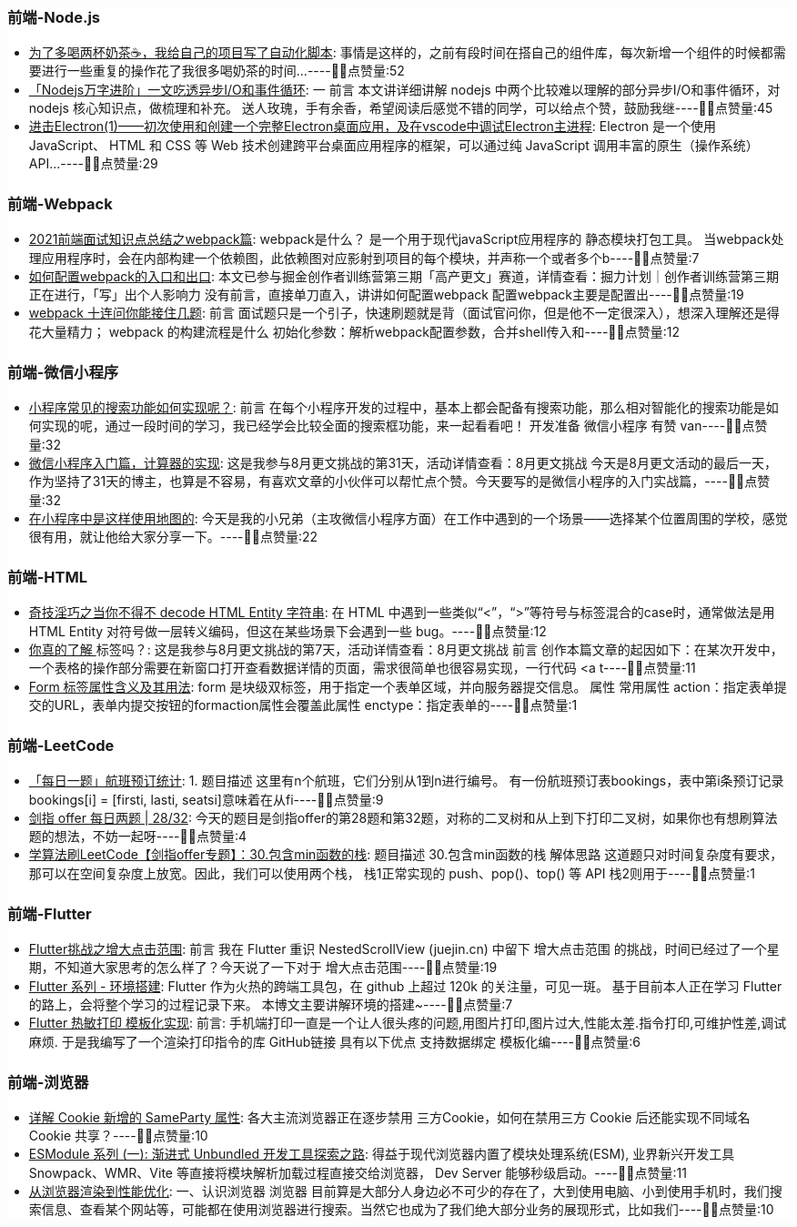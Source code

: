 ### 前端-Node.js 
- [为了多喝两杯奶茶☕，我给自己的项目写了自动化脚本](https://juejin.cn/post/7002486827227545607): 事情是这样的，之前有段时间在搭自己的组件库，每次新增一个组件的时候都需要进行一些重复的操作花了我很多喝奶茶的时间...----👍🏻点赞量:52 
- [「Nodejs万字进阶」一文吃透异步I/O和事件循环](https://juejin.cn/post/7002106372200333319): 一 前言 本文讲详细讲解 nodejs 中两个比较难以理解的部分异步I/O和事件循环，对 nodejs 核心知识点，做梳理和补充。 送人玫瑰，手有余香，希望阅读后感觉不错的同学，可以给点个赞，鼓励我继----👍🏻点赞量:45 
- [进击Electron(1)——初次使用和创建一个完整Electron桌面应用，及在vscode中调试Electron主进程](https://juejin.cn/post/7002138057851797518): Electron 是一个使用 JavaScript、 HTML 和 CSS 等 Web 技术创建跨平台桌面应用程序的框架，可以通过纯 JavaScript 调用丰富的原生（操作系统）API...----👍🏻点赞量:29 

### 前端-Webpack 
- [2021前端面试知识点总结之webpack篇](https://juejin.cn/post/7002362205396008991): webpack是什么？ 是一个用于现代javaScript应用程序的 静态模块打包工具。 当webpack处理应用程序时，会在内部构建一个依赖图，此依赖图对应影射到项目的每个模块，并声称一个或者多个b----👍🏻点赞量:7 
- [如何配置webpack的入口和出口](https://juejin.cn/post/7001827142052872228): 本文已参与掘金创作者训练营第三期「高产更文」赛道，详情查看：掘力计划｜创作者训练营第三期正在进行，「写」出个人影响力 没有前言，直接单刀直入，讲讲如何配置webpack 配置webpack主要是配置出----👍🏻点赞量:19 
- [webpack 十连问你能接住几题](https://juejin.cn/post/7002839760792190989): 前言 面试题只是一个引子，快速刷题就是背（面试官问你，但是他不一定很深入），想深入理解还是得花大量精力； webpack 的构建流程是什么 初始化参数：解析webpack配置参数，合并shell传入和----👍🏻点赞量:12 

### 前端-微信小程序 
- [小程序常见的搜索功能如何实现呢？](https://juejin.cn/post/7002774110145085453): 前言 在每个小程序开发的过程中，基本上都会配备有搜索功能，那么相对智能化的搜索功能是如何实现的呢，通过一段时间的学习，我已经学会比较全面的搜索框功能，来一起看看吧！ 开发准备 微信小程序 有赞 van----👍🏻点赞量:32 
- [微信小程序入门篇，计算器的实现](https://juejin.cn/post/7002406097482956837): 这是我参与8月更文挑战的第31天，活动详情查看：8月更文挑战 今天是8月更文活动的最后一天，作为坚持了31天的博主，也算是不容易，有喜欢文章的小伙伴可以帮忙点个赞。今天要写的是微信小程序的入门实战篇，----👍🏻点赞量:32 
- [在小程序中是这样使用地图的](https://juejin.cn/post/7002216277452259341): 今天是我的小兄弟（主攻微信小程序方面）在工作中遇到的一个场景——选择某个位置周围的学校，感觉很有用，就让他给大家分享一下。----👍🏻点赞量:22 

### 前端-HTML 
- [奇技淫巧之当你不得不 decode HTML Entity 字符串](https://juejin.cn/post/7002186401802371109): 在 HTML 中遇到一些类似“<”，“>”等符号与标签混合的case时，通常做法是用 HTML Entity 对符号做一层转义编码，但这在某些场景下会遇到一些 bug。----👍🏻点赞量:12 
- [你真的了解 <a> 标签吗？](https://juejin.cn/post/7002425494868082702): 这是我参与8月更文挑战的第7天，活动详情查看：8月更文挑战 前言 创作本篇文章的起因如下：在某次开发中，一个表格的操作部分需要在新窗口打开查看数据详情的页面，需求很简单也很容易实现，一行代码 <a t----👍🏻点赞量:11 
- [Form 标签属性含义及其用法](https://juejin.cn/post/7002136348651945992): form 是块级双标签，用于指定一个表单区域，并向服务器提交信息。 属性 常用属性 action：指定表单提交的URL，表单内提交按钮的formaction属性会覆盖此属性 enctype：指定表单的----👍🏻点赞量:1 

### 前端-LeetCode 
- [「每日一题」航班预订统计](https://juejin.cn/post/7002411370238967845): 1. 题目描述 这里有n个航班，它们分别从1到n进行编号。 有一份航班预订表bookings，表中第i条预订记录bookings[i] = [firsti, lasti, seatsi]意味着在从fi----👍🏻点赞量:9 
- [剑指 offer 每日两题 | 28/32](https://juejin.cn/post/7002235231465914375): 今天的题目是剑指offer的第28题和第32题，对称的二叉树和从上到下打印二叉树，如果你也有想刷算法题的想法，不妨一起呀----👍🏻点赞量:4 
- [学算法刷LeetCode【剑指offer专题】：30.包含min函数的栈](https://juejin.cn/post/7002137975920263175): 题目描述 30.包含min函数的栈 解体思路 这道题只对时间复杂度有要求，那可以在空间复杂度上放宽。因此，我们可以使用两个栈， 栈1正常实现的 push、pop()、top() 等 API 栈2则用于----👍🏻点赞量:1 

### 前端-Flutter 
- [Flutter挑战之增大点击范围](https://juejin.cn/post/7002032884571701279): 前言 我在 Flutter 重识 NestedScrollView (juejin.cn) 中留下 增大点击范围 的挑战，时间已经过了一个星期，不知道大家思考的怎么样了？今天说了一下对于 增大点击范围----👍🏻点赞量:19 
- [Flutter 系列 - 环境搭建](https://juejin.cn/post/7002401225270362143): Flutter 作为火热的跨端工具包，在 github 上超过 120k 的关注量，可见一斑。 基于目前本人正在学习 Flutter 的路上，会将整个学习的过程记录下来。 本博文主要讲解环境的搭建~----👍🏻点赞量:7 
- [Flutter 热敏打印 模板化实现](https://juejin.cn/post/7002045224763523086): 前言: 手机端打印一直是一个让人很头疼的问题,用图片打印,图片过大,性能太差.指令打印,可维护性差,调试麻烦. 于是我编写了一个渲染打印指令的库 GitHub链接 具有以下优点 支持数据绑定 模板化编----👍🏻点赞量:6 

### 前端-浏览器 
- [详解 Cookie 新增的 SameParty 属性](https://juejin.cn/post/7002011181221167118): 各大主流浏览器正在逐步禁用 三方Cookie，如何在禁用三方 Cookie 后还能实现不同域名 Cookie 共享？----👍🏻点赞量:10 
- [ESModule 系列 (一):  渐进式 Unbundled 开发工具探索之路](https://juejin.cn/post/7002111539733872648): 得益于现代浏览器内置了模块处理系统(ESM), 业界新兴开发工具 Snowpack、WMR、Vite 等直接将模块解析加载过程直接交给浏览器， Dev Server 能够秒级启动。----👍🏻点赞量:11 
- [从浏览器渲染到性能优化](https://juejin.cn/post/7002801929407447047): 一、认识浏览器 浏览器 目前算是大部分人身边必不可少的存在了，大到使用电脑、小到使用手机时，我们搜索信息、查看某个网站等，可能都在使用浏览器进行搜索。当然它也成为了我们绝大部分业务的展现形式，比如我们----👍🏻点赞量:10 
